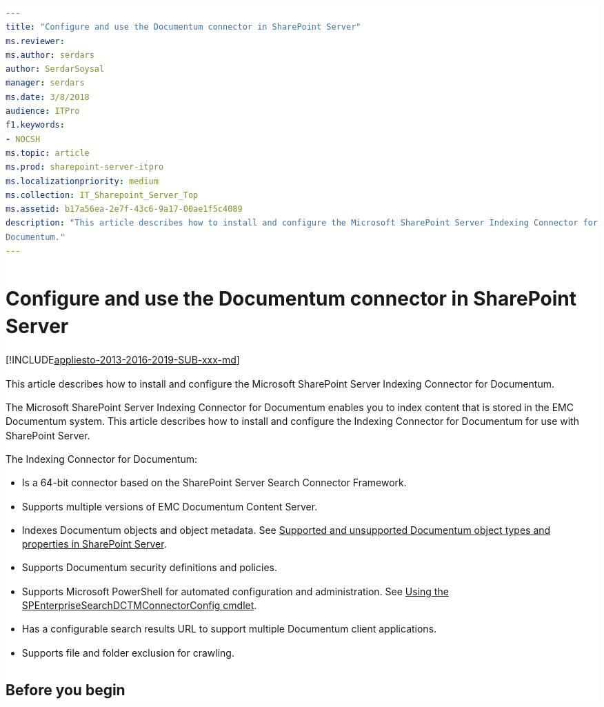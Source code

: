 ```yaml
---
title: "Configure and use the Documentum connector in SharePoint Server"
ms.reviewer: 
ms.author: serdars
author: SerdarSoysal
manager: serdars
ms.date: 3/8/2018
audience: ITPro
f1.keywords:
- NOCSH
ms.topic: article
ms.prod: sharepoint-server-itpro
ms.localizationpriority: medium
ms.collection: IT_Sharepoint_Server_Top
ms.assetid: b17a56ea-2e7f-43c6-9a17-00ae1f5c4089
description: "This article describes how to install and configure the Microsoft SharePoint Server Indexing Connector for Documentum."
---
```


# Configure and use the Documentum connector in SharePoint Server

[!INCLUDE[appliesto-2013-2016-2019-SUB-xxx-md](../includes/appliesto-2013-2016-2019-SUB-xxx-md.md)]

This article describes how to install and configure the Microsoft SharePoint Server Indexing Connector for Documentum.
  
The Microsoft SharePoint Server Indexing Connector for Documentum enables you to index content that is stored in the EMC Documentum system. This article describes how to install and configure the Indexing Connector for Documentum for use with SharePoint Server.
  
The Indexing Connector for Documentum:
  
- Is a 64-bit connector based on the SharePoint Server Search Connector Framework.
    
- Supports multiple versions of EMC Documentum Content Server. 
    
- Indexes Documentum objects and object metadata. See [Supported and unsupported Documentum object types and properties in SharePoint Server](../technical-reference/supported-and-unsupported-documentum-object-types-and-properties.md).
    
- Supports Documentum security definitions and policies.
    
- Supports Microsoft PowerShell for automated configuration and administration. See [Using the SPEnterpriseSearchDCTMConnectorConfig cmdlet](configure-and-use-the-documentum-connector.md).
    
- Has a configurable search results URL to support multiple Documentum client applications.
    
- Supports file and folder exclusion for crawling. 
    
    
## Before you begin
<a name="begin"> </a>
